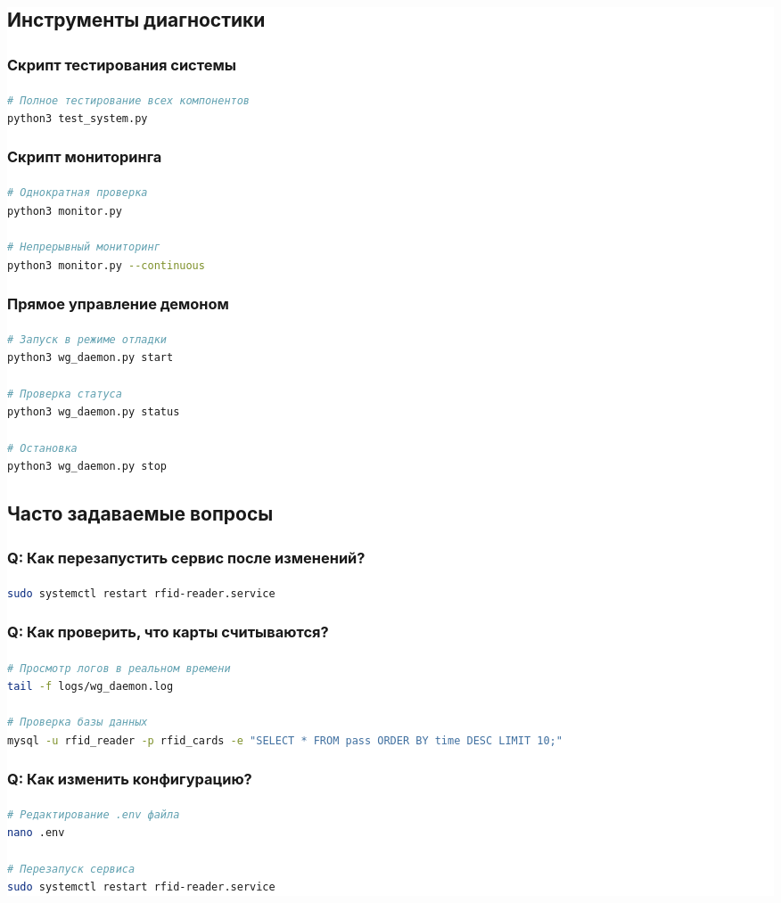 ## Инструменты диагностики

### Скрипт тестирования системы
```bash
# Полное тестирование всех компонентов
python3 test_system.py
```

### Скрипт мониторинга
```bash
# Однократная проверка
python3 monitor.py

# Непрерывный мониторинг
python3 monitor.py --continuous
```

### Прямое управление демоном
```bash
# Запуск в режиме отладки
python3 wg_daemon.py start

# Проверка статуса
python3 wg_daemon.py status

# Остановка
python3 wg_daemon.py stop
```

## Часто задаваемые вопросы

### Q: Как перезапустить сервис после изменений?
```bash
sudo systemctl restart rfid-reader.service
```

### Q: Как проверить, что карты считываются?
```bash
# Просмотр логов в реальном времени
tail -f logs/wg_daemon.log

# Проверка базы данных
mysql -u rfid_reader -p rfid_cards -e "SELECT * FROM pass ORDER BY time DESC LIMIT 10;"
```

### Q: Как изменить конфигурацию?
```bash
# Редактирование .env файла
nano .env

# Перезапуск сервиса
sudo systemctl restart rfid-reader.service
```
